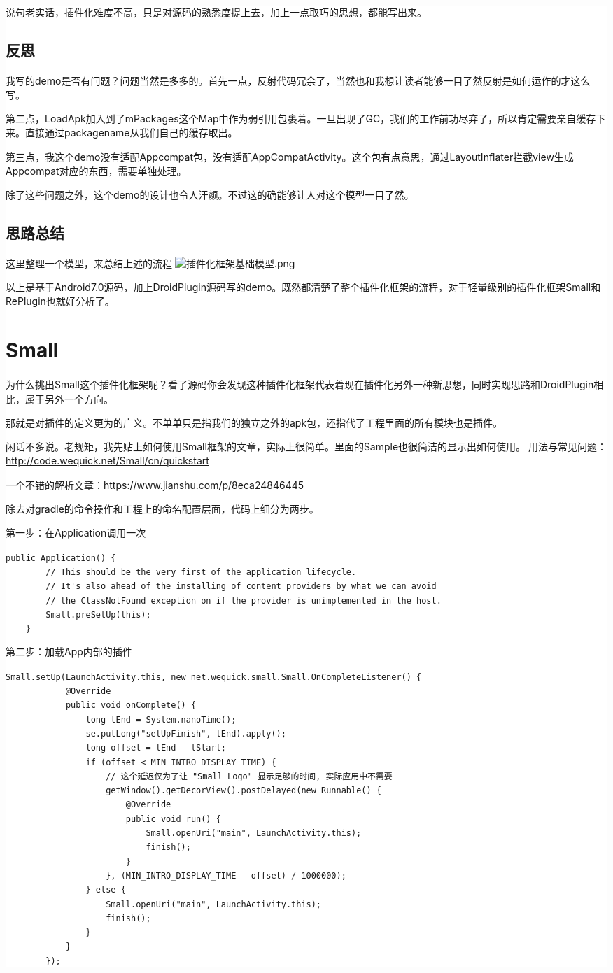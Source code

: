 说句老实话，插件化难度不高，只是对源码的熟悉度提上去，加上一点取巧的思想，都能写出来。

## 反思
我写的demo是否有问题？问题当然是多多的。首先一点，反射代码冗余了，当然也和我想让读者能够一目了然反射是如何运作的才这么写。

第二点，LoadApk加入到了mPackages这个Map中作为弱引用包裹着。一旦出现了GC，我们的工作前功尽弃了，所以肯定需要亲自缓存下来。直接通过packagename从我们自己的缓存取出。

第三点，我这个demo没有适配Appcompat包，没有适配AppCompatActivity。这个包有点意思，通过LayoutInflater拦截view生成Appcompat对应的东西，需要单独处理。

除了这些问题之外，这个demo的设计也令人汗颜。不过这的确能够让人对这个模型一目了然。

## 思路总结
这里整理一个模型，来总结上述的流程
![插件化框架基础模型.png](/images/插件化框架基础模型.png)



以上是基于Android7.0源码，加上DroidPlugin源码写的demo。既然都清楚了整个插件化框架的流程，对于轻量级别的插件化框架Small和RePlugin也就好分析了。


# Small
为什么挑出Small这个插件化框架呢？看了源码你会发现这种插件化框架代表着现在插件化另外一种新思想，同时实现思路和DroidPlugin相比，属于另外一个方向。

那就是对插件的定义更为的广义。不单单只是指我们的独立之外的apk包，还指代了工程里面的所有模块也是插件。

闲话不多说。老规矩，我先贴上如何使用Small框架的文章，实际上很简单。里面的Sample也很简洁的显示出如何使用。
用法与常见问题：http://code.wequick.net/Small/cn/quickstart

一个不错的解析文章：https://www.jianshu.com/p/8eca24846445

除去对gradle的命令操作和工程上的命名配置层面，代码上细分为两步。

第一步：在Application调用一次
```
public Application() {
        // This should be the very first of the application lifecycle.
        // It's also ahead of the installing of content providers by what we can avoid
        // the ClassNotFound exception on if the provider is unimplemented in the host.
        Small.preSetUp(this);
    }
```

第二步：加载App内部的插件
```
Small.setUp(LaunchActivity.this, new net.wequick.small.Small.OnCompleteListener() {
            @Override
            public void onComplete() {
                long tEnd = System.nanoTime();
                se.putLong("setUpFinish", tEnd).apply();
                long offset = tEnd - tStart;
                if (offset < MIN_INTRO_DISPLAY_TIME) {
                    // 这个延迟仅为了让 "Small Logo" 显示足够的时间, 实际应用中不需要
                    getWindow().getDecorView().postDelayed(new Runnable() {
                        @Override
                        public void run() {
                            Small.openUri("main", LaunchActivity.this);
                            finish();
                        }
                    }, (MIN_INTRO_DISPLAY_TIME - offset) / 1000000);
                } else {
                    Small.openUri("main", LaunchActivity.this);
                    finish();
                }
            }
        });
```
